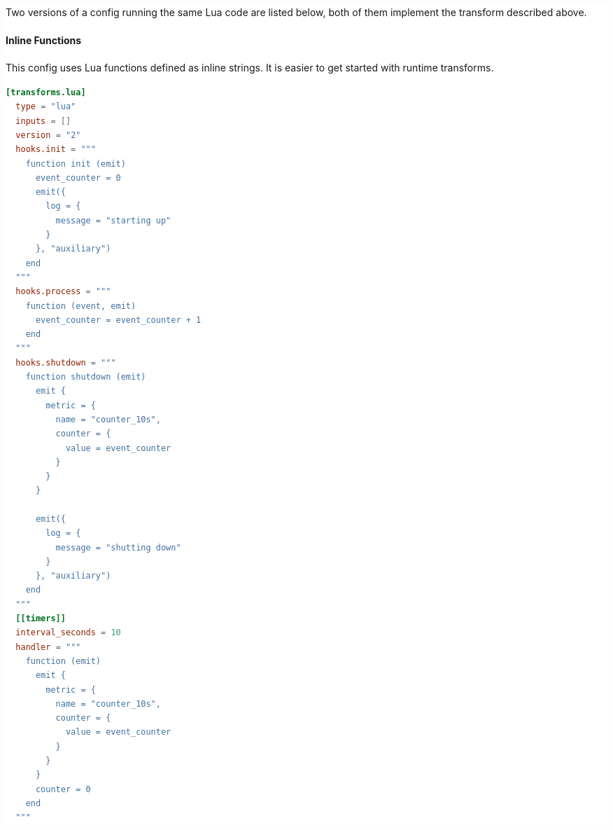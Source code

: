 Two versions of a config running the same Lua code are listed below, both of them implement the transform described above.

#### Inline Functions

This config uses Lua functions defined as inline strings. It is easier to get started with runtime transforms.

```toml
[transforms.lua]
  type = "lua"
  inputs = []
  version = "2"
  hooks.init = """
    function init (emit)
      event_counter = 0
      emit({
        log = {
          message = "starting up"
        }
      }, "auxiliary")
    end
  """
  hooks.process = """
    function (event, emit)
      event_counter = event_counter + 1
    end
  """
  hooks.shutdown = """
    function shutdown (emit)
      emit {
        metric = {
          name = "counter_10s",
          counter = {
            value = event_counter
          }
        }
      }

      emit({
        log = {
          message = "shutting down"
        }
      }, "auxiliary")
    end
  """
  [[timers]]
  interval_seconds = 10
  handler = """
    function (emit)
      emit {
        metric = {
          name = "counter_10s",
          counter = {
            value = event_counter
          }
        }
      }
      counter = 0
    end
  """
```
